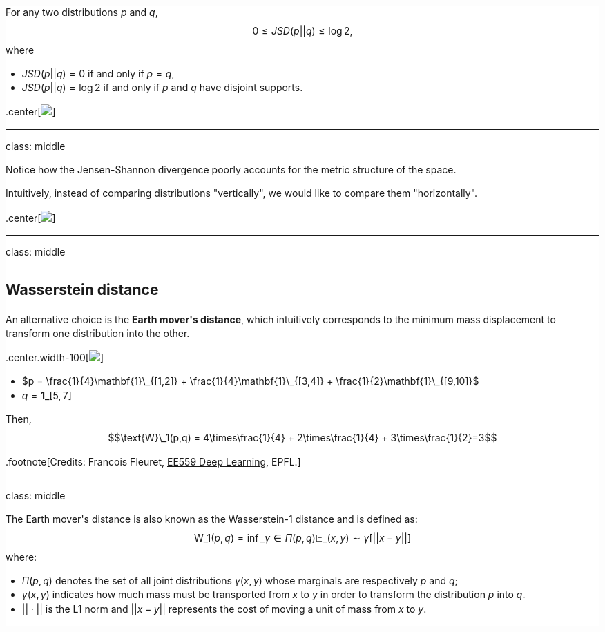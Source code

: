 For any two distributions $p$ and $q$,
$$0 \leq JSD(p||q) \leq \log 2,$$
where
- $JSD(p||q)=0$ if and only if $p=q$,
- $JSD(p||q)=\log 2$ if and only if $p$ and $q$ have disjoint supports.

.center[![](figures/lec8/jsd.gif)]

---

class: middle

Notice how the Jensen-Shannon divergence poorly accounts for the metric structure of the space.

Intuitively, instead of comparing distributions "vertically", we would like to compare them "horizontally".


.center[![](figures/lec8/jsd-vs-emd.png)]

---

class: middle

## Wasserstein distance

An alternative choice is the **Earth mover's distance**, which intuitively
corresponds to the minimum mass displacement to transform one distribution into
the other.

.center.width-100[![](figures/lec8/emd-moves.png)]

- $p = \frac{1}{4}\mathbf{1}\_{[1,2]} + \frac{1}{4}\mathbf{1}\_{[3,4]} + \frac{1}{2}\mathbf{1}\_{[9,10]}$
- $q = \mathbf{1}\_{[5,7]}$

Then,
$$\text{W}\_1(p,q) = 4\times\frac{1}{4} + 2\times\frac{1}{4} + 3\times\frac{1}{2}=3$$

.footnote[Credits: Francois Fleuret, [EE559 Deep Learning](https://fleuret.org/ee559/), EPFL.]

---

class: middle

The Earth mover's distance is also known as the Wasserstein-1 distance and is defined as:
$$\text{W}\_1(p, q) = \inf\_{\gamma \in \Pi(p,q)} \mathbb{E}\_{(x,y)\sim \gamma} \left[||x-y||\right]$$
where:
- $\Pi(p,q)$ denotes the set of all joint distributions $\gamma(x,y)$ whose marginals are respectively $p$ and $q$;
- $\gamma(x,y)$ indicates how much mass must be transported from $x$ to $y$ in order to transform the distribution $p$ into $q$.
- $||\cdot||$ is the L1 norm and $||x-y||$ represents the cost of moving a unit of mass from $x$ to $y$.

---
